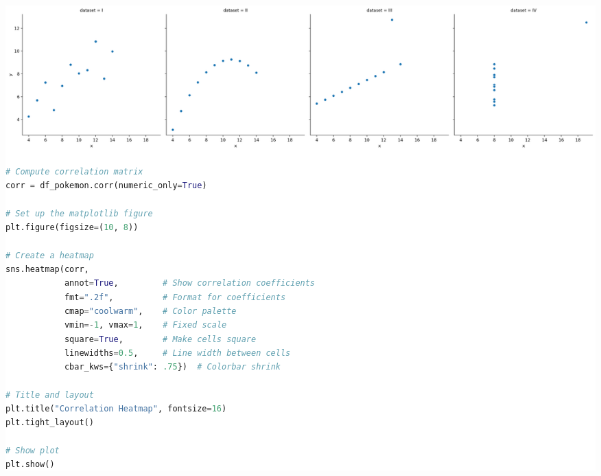 
    
![png](Markdown9_files/Markdown9_26_0.png)
    



```python
# Compute correlation matrix
corr = df_pokemon.corr(numeric_only=True)

# Set up the matplotlib figure
plt.figure(figsize=(10, 8))

# Create a heatmap
sns.heatmap(corr, 
            annot=True,         # Show correlation coefficients
            fmt=".2f",          # Format for coefficients
            cmap="coolwarm",    # Color palette
            vmin=-1, vmax=1,    # Fixed scale
            square=True,        # Make cells square
            linewidths=0.5,     # Line width between cells
            cbar_kws={"shrink": .75})  # Colorbar shrink

# Title and layout
plt.title("Correlation Heatmap", fontsize=16)
plt.tight_layout()

# Show plot
plt.show()
```


    